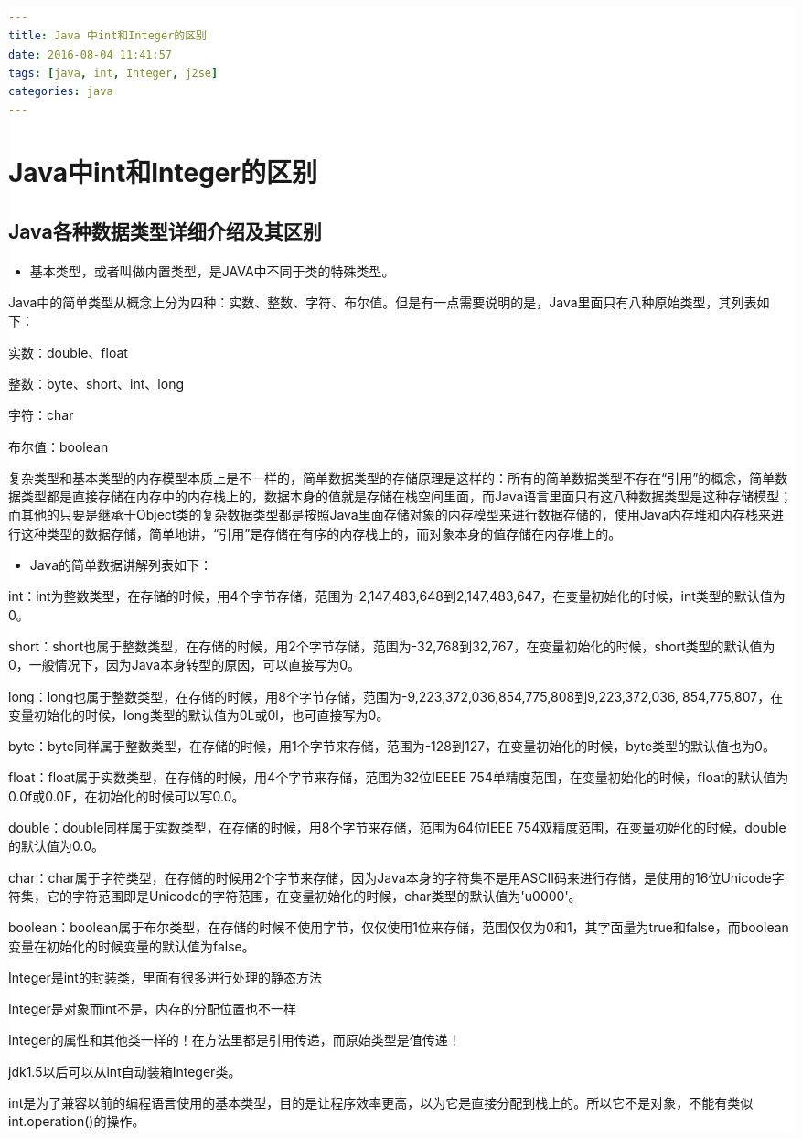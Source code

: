 ```yaml
---
title: Java 中int和Integer的区别
date: 2016-08-04 11:41:57
tags: [java, int, Integer, j2se]
categories: java
---
```


# Java中int和Integer的区别

## Java各种数据类型详细介绍及其区别

- 基本类型，或者叫做内置类型，是JAVA中不同于类的特殊类型。

Java中的简单类型从概念上分为四种：实数、整数、字符、布尔值。但是有一点需要说明的是，Java里面只有八种原始类型，其列表如下：

实数：double、float

整数：byte、short、int、long

字符：char

布尔值：boolean

复杂类型和基本类型的内存模型本质上是不一样的，简单数据类型的存储原理是这样的：所有的简单数据类型不存在“引用”的概念，简单数据类型都是直接存储在内存中的内存栈上的，数据本身的值就是存储在栈空间里面，而Java语言里面只有这八种数据类型是这种存储模型；而其他的只要是继承于Object类的复杂数据类型都是按照Java里面存储对象的内存模型来进行数据存储的，使用Java内存堆和内存栈来进行这种类型的数据存储，简单地讲，“引用”是存储在有序的内存栈上的，而对象本身的值存储在内存堆上的。

- Java的简单数据讲解列表如下：

int：int为整数类型，在存储的时候，用4个字节存储，范围为-2,147,483,648到2,147,483,647，在变量初始化的时候，int类型的默认值为0。

short：short也属于整数类型，在存储的时候，用2个字节存储，范围为-32,768到32,767，在变量初始化的时候，short类型的默认值为0，一般情况下，因为Java本身转型的原因，可以直接写为0。

long：long也属于整数类型，在存储的时候，用8个字节存储，范围为-9,223,372,036,854,775,808到9,223,372,036, 854,775,807，在变量初始化的时候，long类型的默认值为0L或0l，也可直接写为0。

byte：byte同样属于整数类型，在存储的时候，用1个字节来存储，范围为-128到127，在变量初始化的时候，byte类型的默认值也为0。

float：float属于实数类型，在存储的时候，用4个字节来存储，范围为32位IEEEE 754单精度范围，在变量初始化的时候，float的默认值为0.0f或0.0F，在初始化的时候可以写0.0。

double：double同样属于实数类型，在存储的时候，用8个字节来存储，范围为64位IEEE 754双精度范围，在变量初始化的时候，double的默认值为0.0。

char：char属于字符类型，在存储的时候用2个字节来存储，因为Java本身的字符集不是用ASCII码来进行存储，是使用的16位Unicode字符集，它的字符范围即是Unicode的字符范围，在变量初始化的时候，char类型的默认值为'u0000'。

boolean：boolean属于布尔类型，在存储的时候不使用字节，仅仅使用1位来存储，范围仅仅为0和1，其字面量为true和false，而boolean变量在初始化的时候变量的默认值为false。

Integer是int的封装类，里面有很多进行处理的静态方法

Integer是对象而int不是，内存的分配位置也不一样

Integer的属性和其他类一样的！在方法里都是引用传递，而原始类型是值传递！

jdk1.5以后可以从int自动装箱Integer类。

int是为了兼容以前的编程语言使用的基本类型，目的是让程序效率更高，以为它是直接分配到栈上的。所以它不是对象，不能有类似 int.operation()的操作。
